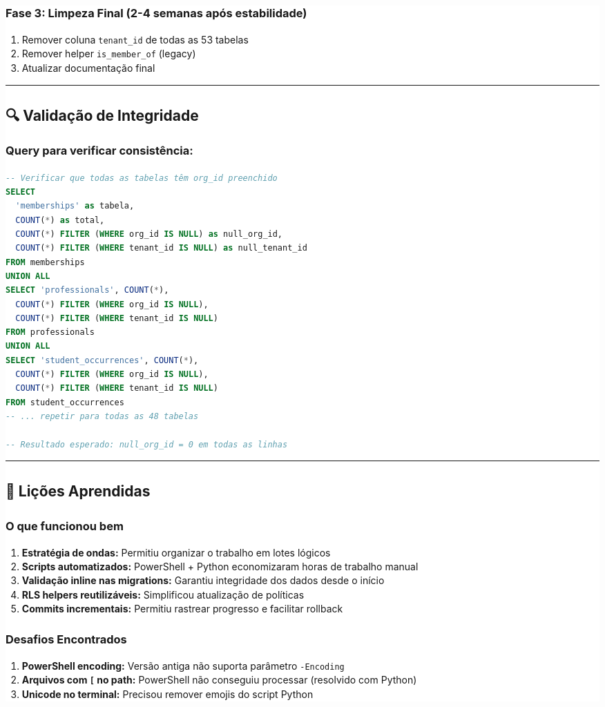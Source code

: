 ### Fase 3: Limpeza Final (2-4 semanas após estabilidade)
1. Remover coluna `tenant_id` de todas as 53 tabelas
2. Remover helper `is_member_of` (legacy)
3. Atualizar documentação final

---

## 🔍 Validação de Integridade

### Query para verificar consistência:

```sql
-- Verificar que todas as tabelas têm org_id preenchido
SELECT 
  'memberships' as tabela, 
  COUNT(*) as total,
  COUNT(*) FILTER (WHERE org_id IS NULL) as null_org_id,
  COUNT(*) FILTER (WHERE tenant_id IS NULL) as null_tenant_id
FROM memberships
UNION ALL
SELECT 'professionals', COUNT(*), 
  COUNT(*) FILTER (WHERE org_id IS NULL),
  COUNT(*) FILTER (WHERE tenant_id IS NULL)
FROM professionals
UNION ALL
SELECT 'student_occurrences', COUNT(*), 
  COUNT(*) FILTER (WHERE org_id IS NULL),
  COUNT(*) FILTER (WHERE tenant_id IS NULL)
FROM student_occurrences
-- ... repetir para todas as 48 tabelas

-- Resultado esperado: null_org_id = 0 em todas as linhas
```

---

## 📝 Lições Aprendidas

### O que funcionou bem
1. **Estratégia de ondas:** Permitiu organizar o trabalho em lotes lógicos
2. **Scripts automatizados:** PowerShell + Python economizaram horas de trabalho manual
3. **Validação inline nas migrations:** Garantiu integridade dos dados desde o início
4. **RLS helpers reutilizáveis:** Simplificou atualização de políticas
5. **Commits incrementais:** Permitiu rastrear progresso e facilitar rollback

### Desafios Encontrados
1. **PowerShell encoding:** Versão antiga não suporta parâmetro `-Encoding`
2. **Arquivos com `[` no path:** PowerShell não conseguiu processar (resolvido com Python)
3. **Unicode no terminal:** Precisou remover emojis do script Python
